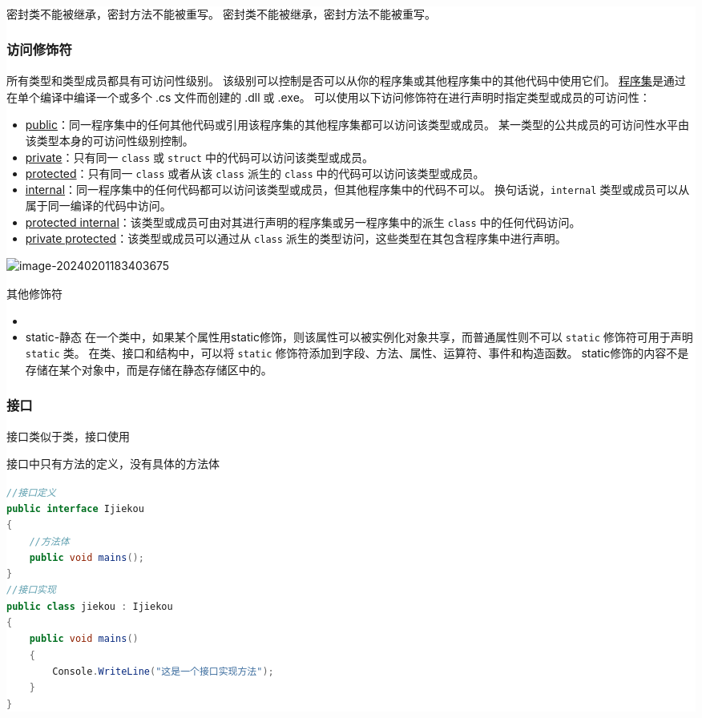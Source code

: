 密封类不能被继承，密封方法不能被重写。
密封类不能被继承，密封方法不能被重写。

### 访问修饰符

所有类型和类型成员都具有可访问性级别。 该级别可以控制是否可以从你的程序集或其他程序集中的其他代码中使用它们。 [程序集](https://learn.microsoft.com/zh-cn/dotnet/standard/glossary#assembly)是通过在单个编译中编译一个或多个 .cs 文件而创建的 .dll 或 .exe。 可以使用以下访问修饰符在进行声明时指定类型或成员的可访问性：

- [public](https://learn.microsoft.com/zh-cn/dotnet/csharp/language-reference/keywords/public)：同一程序集中的任何其他代码或引用该程序集的其他程序集都可以访问该类型或成员。 某一类型的公共成员的可访问性水平由该类型本身的可访问性级别控制。
- [private](https://learn.microsoft.com/zh-cn/dotnet/csharp/language-reference/keywords/private)：只有同一 `class` 或 `struct` 中的代码可以访问该类型或成员。
- [protected](https://learn.microsoft.com/zh-cn/dotnet/csharp/language-reference/keywords/protected)：只有同一 `class` 或者从该 `class` 派生的 `class` 中的代码可以访问该类型或成员。
- [internal](https://learn.microsoft.com/zh-cn/dotnet/csharp/language-reference/keywords/internal)：同一程序集中的任何代码都可以访问该类型或成员，但其他程序集中的代码不可以。 换句话说，`internal` 类型或成员可以从属于同一编译的代码中访问。
- [protected internal](https://learn.microsoft.com/zh-cn/dotnet/csharp/language-reference/keywords/protected-internal)：该类型或成员可由对其进行声明的程序集或另一程序集中的派生 `class` 中的任何代码访问。
- [private protected](https://learn.microsoft.com/zh-cn/dotnet/csharp/language-reference/keywords/private-protected)：该类型或成员可以通过从 `class` 派生的类型访问，这些类型在其包含程序集中进行声明。

![image-20240201183403675](./imgs/image-20240201183403675.png)

其他修饰符

- 
- static-静态
  在一个类中，如果某个属性用static修饰，则该属性可以被实例化对象共享，而普通属性则不可以
   `static` 修饰符可用于声明 `static` 类。 在类、接口和结构中，可以将 `static` 修饰符添加到字段、方法、属性、运算符、事件和构造函数。
  static修饰的内容不是存储在某个对象中，而是存储在静态存储区中的。

### 接口

接口类似于类，接口使用

接口中只有方法的定义，没有具体的方法体

```c#
//接口定义
public interface Ijiekou
{
    //方法体
    public void mains();
}
//接口实现
public class jiekou : Ijiekou
{
    public void mains()
    {
        Console.WriteLine("这是一个接口实现方法");
    }
}
```
